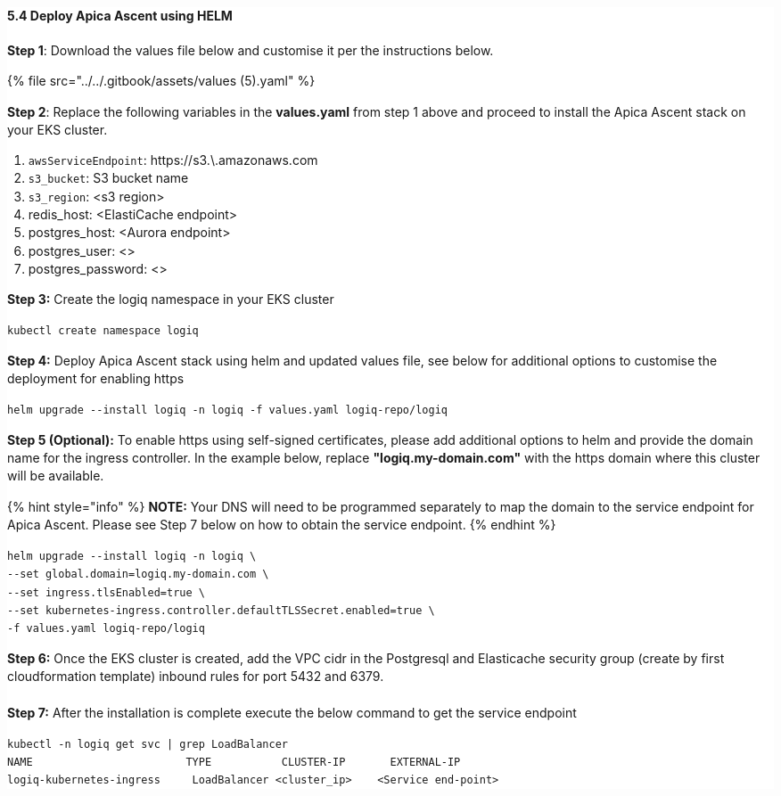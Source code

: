 #### 5.4 Deploy Apica Ascent using HELM

**Step 1**: Download the values file below and customise it per the instructions below.

{% file src="../../.gitbook/assets/values (5).yaml" %}

**Step 2**: Replace the following variables in the **values.yaml** from step 1 above and proceed to install the Apica Ascent stack on your EKS cluster.

1. `awsServiceEndpoint`: https://s3.\\.amazonaws.com
2. `s3_bucket`: S3 bucket name
3. `s3_region`: \<s3 region>
4. redis\_host: \<ElastiCache endpoint>
5. postgres\_host: \<Aurora endpoint>
6. postgres\_user: <>
7. postgres\_password: <>

**Step 3:** Create the logiq namespace in your EKS cluster

```
kubectl create namespace logiq
```

**Step 4:** Deploy Apica Ascent stack using helm and updated values file, see below for additional options to customise the deployment for enabling https

```
helm upgrade --install logiq -n logiq -f values.yaml logiq-repo/logiq
```

**Step 5 (Optional):** To enable https using self-signed certificates, please add additional options to helm and provide the domain name for the ingress controller. In the example below, replace **"logiq.my-domain.com"** with the https domain where this cluster will be available.

{% hint style="info" %}
**NOTE:** Your DNS will need to be programmed separately to map the domain to the service endpoint for Apica Ascent. Please see Step 7 below on how to obtain the service endpoint.&#x20;
{% endhint %}

```
helm upgrade --install logiq -n logiq \
--set global.domain=logiq.my-domain.com \
--set ingress.tlsEnabled=true \
--set kubernetes-ingress.controller.defaultTLSSecret.enabled=true \
-f values.yaml logiq-repo/logiq
```

**Step 6:** Once the EKS cluster is created, add the VPC cidr in the Postgresql and Elasticache security group (create by first cloudformation template) inbound rules for port 5432 and 6379.\
\
**Step 7:** After the installation is complete execute the below command to get the service endpoint

```
kubectl -n logiq get svc | grep LoadBalancer
NAME                        TYPE           CLUSTER-IP       EXTERNAL-IP
logiq-kubernetes-ingress     LoadBalancer <cluster_ip>    <Service end-point>
```
